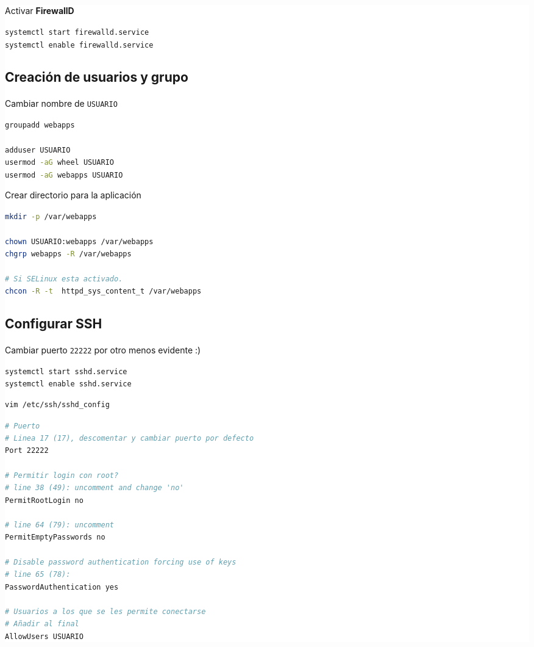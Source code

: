 Activar **FirewallD**

```bash
systemctl start firewalld.service
systemctl enable firewalld.service
```

## Creación de usuarios y grupo

Cambiar nombre de `USUARIO`

```bash
groupadd webapps

adduser USUARIO
usermod -aG wheel USUARIO
usermod -aG webapps USUARIO
```

Crear directorio para la aplicación

```bash
mkdir -p /var/webapps

chown USUARIO:webapps /var/webapps
chgrp webapps -R /var/webapps

# Si SELinux esta activado.
chcon -R -t  httpd_sys_content_t /var/webapps
```

## Configurar SSH

Cambiar puerto `22222` por otro menos evidente :)

```bash
systemctl start sshd.service
systemctl enable sshd.service
```

```bash
vim /etc/ssh/sshd_config
```

```bash
# Puerto
# Linea 17 (17), descomentar y cambiar puerto por defecto
Port 22222

# Permitir login con root?
# line 38 (49): uncomment and change 'no'
PermitRootLogin no

# line 64 (79): uncomment
PermitEmptyPasswords no

# Disable password authentication forcing use of keys
# line 65 (78):
PasswordAuthentication yes

# Usuarios a los que se les permite conectarse
# Añadir al final
AllowUsers USUARIO
```
